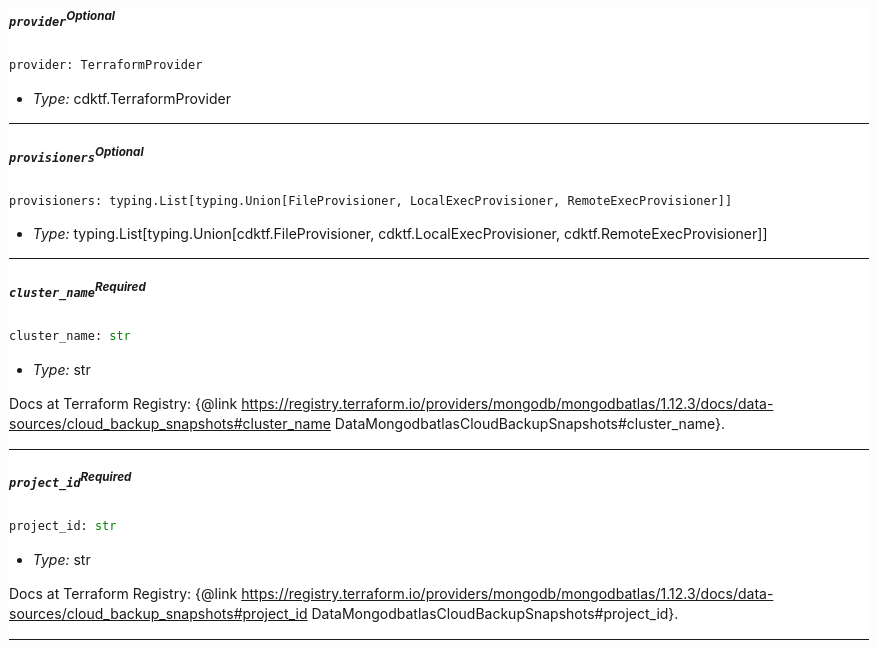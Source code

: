 ##### `provider`<sup>Optional</sup> <a name="provider" id="@cdktf/provider-mongodbatlas.dataMongodbatlasCloudBackupSnapshots.DataMongodbatlasCloudBackupSnapshotsConfig.property.provider"></a>

```python
provider: TerraformProvider
```

- *Type:* cdktf.TerraformProvider

---

##### `provisioners`<sup>Optional</sup> <a name="provisioners" id="@cdktf/provider-mongodbatlas.dataMongodbatlasCloudBackupSnapshots.DataMongodbatlasCloudBackupSnapshotsConfig.property.provisioners"></a>

```python
provisioners: typing.List[typing.Union[FileProvisioner, LocalExecProvisioner, RemoteExecProvisioner]]
```

- *Type:* typing.List[typing.Union[cdktf.FileProvisioner, cdktf.LocalExecProvisioner, cdktf.RemoteExecProvisioner]]

---

##### `cluster_name`<sup>Required</sup> <a name="cluster_name" id="@cdktf/provider-mongodbatlas.dataMongodbatlasCloudBackupSnapshots.DataMongodbatlasCloudBackupSnapshotsConfig.property.clusterName"></a>

```python
cluster_name: str
```

- *Type:* str

Docs at Terraform Registry: {@link https://registry.terraform.io/providers/mongodb/mongodbatlas/1.12.3/docs/data-sources/cloud_backup_snapshots#cluster_name DataMongodbatlasCloudBackupSnapshots#cluster_name}.

---

##### `project_id`<sup>Required</sup> <a name="project_id" id="@cdktf/provider-mongodbatlas.dataMongodbatlasCloudBackupSnapshots.DataMongodbatlasCloudBackupSnapshotsConfig.property.projectId"></a>

```python
project_id: str
```

- *Type:* str

Docs at Terraform Registry: {@link https://registry.terraform.io/providers/mongodb/mongodbatlas/1.12.3/docs/data-sources/cloud_backup_snapshots#project_id DataMongodbatlasCloudBackupSnapshots#project_id}.

---